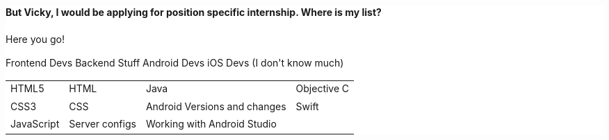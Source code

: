 
#### But Vicky, I would be applying for position specific internship. Where is my list?


Here you go!
<table >

<tr >
Frontend Devs
Backend Stuff
Android Devs
iOS Devs (I don't know much)
</tr>

<tbody >
<tr >

<td >HTML5
</td>

<td >HTML
</td>

<td >Java
</td>

<td >Objective C
</td>
</tr>
<tr >

<td >CSS3
</td>

<td >CSS
</td>

<td >Android Versions and changes
</td>

<td >Swift
</td>
</tr>
<tr >

<td >JavaScript
</td>

<td >Server configs
</td>

<td >Working with Android Studio
</td>

<td >
</td>
</tr>
<tr >
